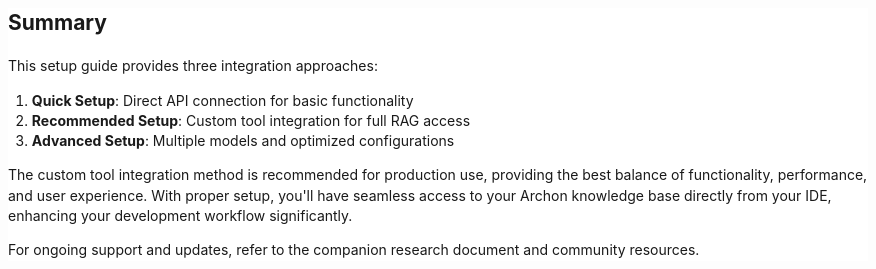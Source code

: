 
## Summary

This setup guide provides three integration approaches:

1. **Quick Setup**: Direct API connection for basic functionality
2. **Recommended Setup**: Custom tool integration for full RAG access
3. **Advanced Setup**: Multiple models and optimized configurations

The custom tool integration method is recommended for production use, providing the best balance of functionality, performance, and user experience. With proper setup, you'll have seamless access to your Archon knowledge base directly from your IDE, enhancing your development workflow significantly.

For ongoing support and updates, refer to the companion research document and community resources.